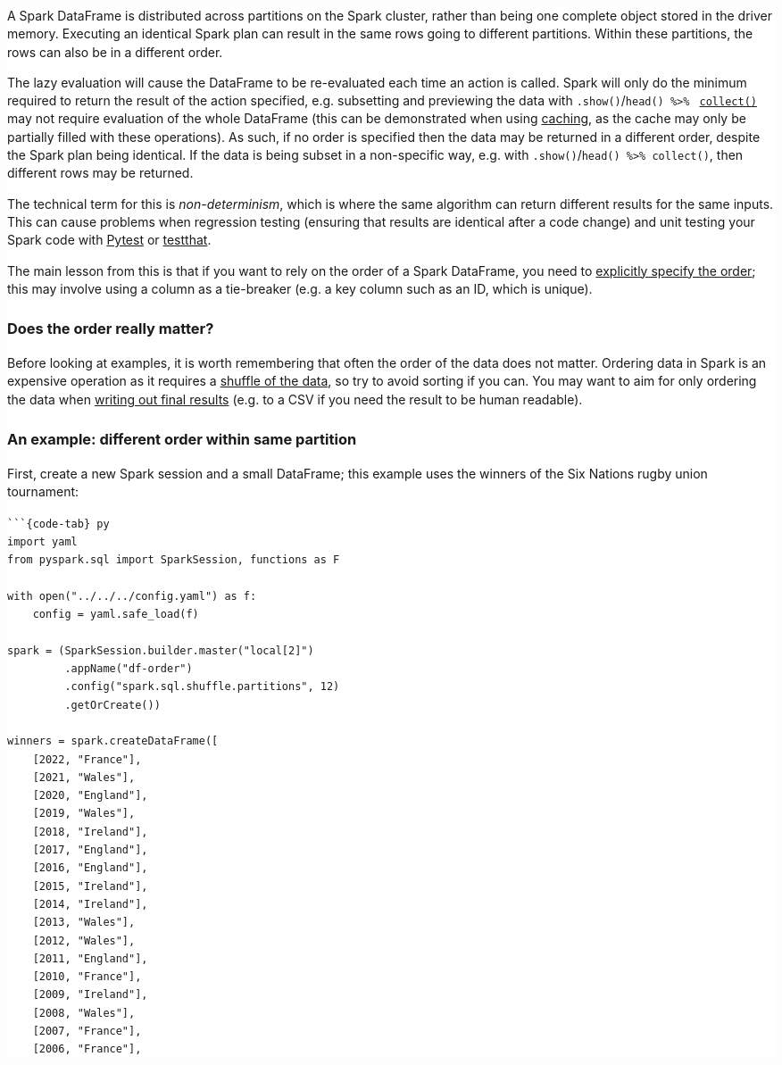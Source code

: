 A Spark DataFrame is distributed across partitions on the Spark cluster, rather than being one complete object stored in the driver memory. Executing an identical Spark plan can result in the same rows going to different partitions. Within these partitions, the rows can also be in a different order.

The lazy evaluation will cause the DataFrame to be re-evaluated each time an action is called. Spark will only do the minimum required to return the result of the action specified, e.g. subsetting and previewing the data with `.show()`/`head() %>% ` [`collect()`](https://dplyr.tidyverse.org/reference/compute.html) may not require evaluation of the whole DataFrame (this can be demonstrated when using [caching](../spark-concepts/cache), as the cache may only be partially filled with these operations). As such, if no order is specified then the data may be returned in a different order, despite the Spark plan being identical. If the data is being subset in a non-specific way, e.g. with `.show()`/`head() %>% collect()`, then different rows may be returned.

The technical term for this is *non-determinism*, which is where the same algorithm can return different results for the same inputs. This can cause problems when regression testing (ensuring that results are identical after a code change) and unit testing your Spark code with [Pytest](../testing-debugging/unit-testing-pyspark) or [testthat](../testing-debugging/unit-testing-sparklyr).

The main lesson from this is that if you want to rely on the order of a Spark DataFrame, you need to [explicitly specify the order](../spark-functions/sorting-data); this may involve using a column as a tie-breaker (e.g. a key column such as an ID, which is unique).

### Does the order really matter?

Before looking at examples, it is worth remembering that often the order of the data does not matter. Ordering data in Spark is an expensive operation as it requires a [shuffle of the data](../spark-concepts/shuffling), so try to avoid sorting if you can. You may want to aim for only ordering the data when [writing out final results](../spark-functions/writing-data) (e.g. to a CSV if you need the result to be human readable).

### An example: different order within same partition

First, create a new Spark session and a small DataFrame; this example uses the winners of the Six Nations rugby union tournament:
````{tabs}
```{code-tab} py
import yaml
from pyspark.sql import SparkSession, functions as F

with open("../../../config.yaml") as f:
    config = yaml.safe_load(f)

spark = (SparkSession.builder.master("local[2]")
         .appName("df-order")
         .config("spark.sql.shuffle.partitions", 12)
         .getOrCreate())

winners = spark.createDataFrame([
    [2022, "France"],
    [2021, "Wales"],
    [2020, "England"],
    [2019, "Wales"],
    [2018, "Ireland"],
    [2017, "England"],
    [2016, "England"],
    [2015, "Ireland"],
    [2014, "Ireland"],
    [2013, "Wales"],
    [2012, "Wales"],
    [2011, "England"],
    [2010, "France"],
    [2009, "Ireland"],
    [2008, "Wales"],
    [2007, "France"],
    [2006, "France"],
````